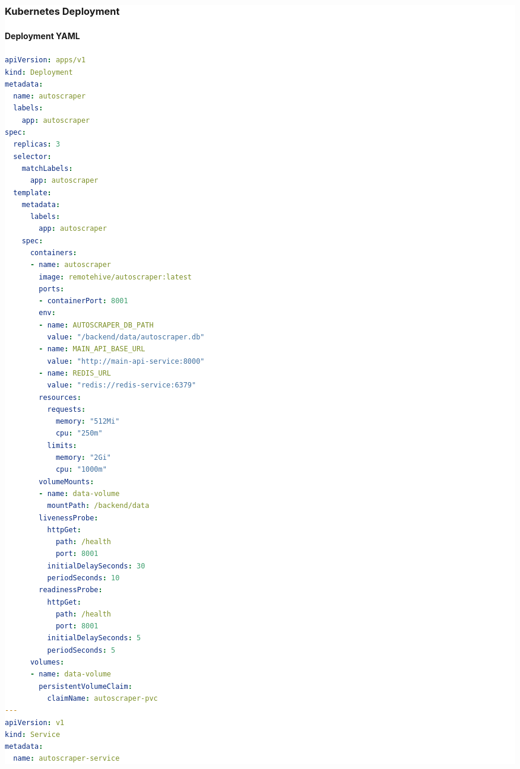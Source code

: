 ### Kubernetes Deployment

#### Deployment YAML
```yaml
apiVersion: apps/v1
kind: Deployment
metadata:
  name: autoscraper
  labels:
    app: autoscraper
spec:
  replicas: 3
  selector:
    matchLabels:
      app: autoscraper
  template:
    metadata:
      labels:
        app: autoscraper
    spec:
      containers:
      - name: autoscraper
        image: remotehive/autoscraper:latest
        ports:
        - containerPort: 8001
        env:
        - name: AUTOSCRAPER_DB_PATH
          value: "/backend/data/autoscraper.db"
        - name: MAIN_API_BASE_URL
          value: "http://main-api-service:8000"
        - name: REDIS_URL
          value: "redis://redis-service:6379"
        resources:
          requests:
            memory: "512Mi"
            cpu: "250m"
          limits:
            memory: "2Gi"
            cpu: "1000m"
        volumeMounts:
        - name: data-volume
          mountPath: /backend/data
        livenessProbe:
          httpGet:
            path: /health
            port: 8001
          initialDelaySeconds: 30
          periodSeconds: 10
        readinessProbe:
          httpGet:
            path: /health
            port: 8001
          initialDelaySeconds: 5
          periodSeconds: 5
      volumes:
      - name: data-volume
        persistentVolumeClaim:
          claimName: autoscraper-pvc
---
apiVersion: v1
kind: Service
metadata:
  name: autoscraper-service
```